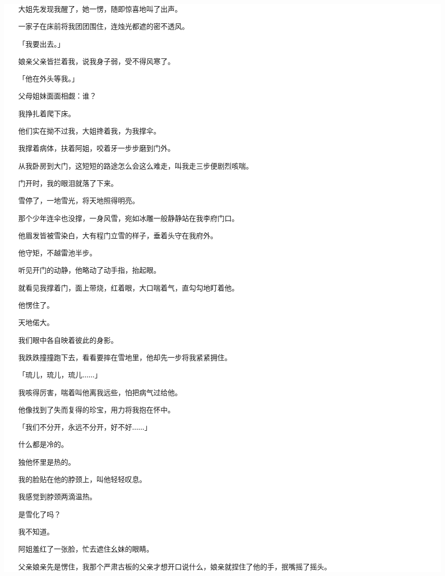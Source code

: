 &emsp;&emsp;大姐先发现我醒了，她一愣，随即惊喜地叫了出声。  
  
&emsp;&emsp;一家子在床前将我团团围住，连烛光都遮的密不透风。  
  
&emsp;&emsp;「我要出去。」  
  
&emsp;&emsp;娘亲父亲皆拦着我，说我身子弱，受不得风寒了。  
  
&emsp;&emsp;「他在外头等我。」  
  
&emsp;&emsp;父母姐妹面面相觑：谁？  
  
&emsp;&emsp;我挣扎着爬下床。  
  
&emsp;&emsp;他们实在拗不过我，大姐搀着我，为我撑伞。  
  
&emsp;&emsp;我撑着病体，扶着阿姐，咬着牙一步步磨到门外。  
  
&emsp;&emsp;从我卧房到大门，这短短的路途怎么会这么难走，叫我走三步便剧烈咳喘。  
  
&emsp;&emsp;门开时，我的眼泪就落了下来。  
  
&emsp;&emsp;雪停了，一地雪光，将天地照得明亮。  
  
&emsp;&emsp;那个少年连伞也没撑，一身风雪，宛如冰雕一般静静站在我李府门口。  
  
&emsp;&emsp;他眉发皆被雪染白，大有程门立雪的样子，垂着头守在我府外。  
  
&emsp;&emsp;他守矩，不越雷池半步。  
  
&emsp;&emsp;听见开门的动静，他略动了动手指，抬起眼。  
  
&emsp;&emsp;就看见我撑着门，面上带烧，红着眼，大口喘着气，直勾勾地盯着他。  
  
&emsp;&emsp;他愣住了。  
  
&emsp;&emsp;天地偌大。  
  
&emsp;&emsp;我们眼中各自映着彼此的身影。  
  
&emsp;&emsp;我跌跌撞撞跑下去，看看要摔在雪地里，他却先一步将我紧紧拥住。  
  
&emsp;&emsp;「琉儿，琉儿，琉儿……」  
  
&emsp;&emsp;我咳得厉害，喘着叫他离我远些，怕把病气过给他。  
  
&emsp;&emsp;他像找到了失而复得的珍宝，用力将我抱在怀中。  
  
&emsp;&emsp;「我们不分开，永远不分开，好不好……」  
  
&emsp;&emsp;什么都是冷的。  
  
&emsp;&emsp;独他怀里是热的。  
  
&emsp;&emsp;我的脸贴在他的脖颈上，叫他轻轻叹息。  
  
&emsp;&emsp;我感觉到脖颈两滴温热。  
  
&emsp;&emsp;是雪化了吗？  
  
&emsp;&emsp;我不知道。  
  
&emsp;&emsp;阿姐羞红了一张脸，忙去遮住幺妹的眼睛。  
  
&emsp;&emsp;父亲娘亲先是愣住，我那个严肃古板的父亲才想开口说什么，娘亲就捏住了他的手，抿嘴摇了摇头。  
  